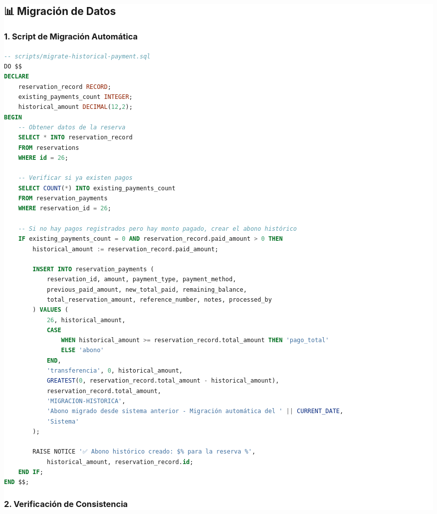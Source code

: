 ## 📊 Migración de Datos

### 1. Script de Migración Automática

```sql
-- scripts/migrate-historical-payment.sql
DO $$
DECLARE
    reservation_record RECORD;
    existing_payments_count INTEGER;
    historical_amount DECIMAL(12,2);
BEGIN
    -- Obtener datos de la reserva
    SELECT * INTO reservation_record
    FROM reservations 
    WHERE id = 26;
    
    -- Verificar si ya existen pagos
    SELECT COUNT(*) INTO existing_payments_count
    FROM reservation_payments 
    WHERE reservation_id = 26;
    
    -- Si no hay pagos registrados pero hay monto pagado, crear el abono histórico
    IF existing_payments_count = 0 AND reservation_record.paid_amount > 0 THEN
        historical_amount := reservation_record.paid_amount;
        
        INSERT INTO reservation_payments (
            reservation_id, amount, payment_type, payment_method,
            previous_paid_amount, new_total_paid, remaining_balance,
            total_reservation_amount, reference_number, notes, processed_by
        ) VALUES (
            26, historical_amount,
            CASE 
                WHEN historical_amount >= reservation_record.total_amount THEN 'pago_total'
                ELSE 'abono'
            END,
            'transferencia', 0, historical_amount,
            GREATEST(0, reservation_record.total_amount - historical_amount),
            reservation_record.total_amount,
            'MIGRACION-HISTORICA',
            'Abono migrado desde sistema anterior - Migración automática del ' || CURRENT_DATE,
            'Sistema'
        );
        
        RAISE NOTICE '✅ Abono histórico creado: $% para la reserva %', 
            historical_amount, reservation_record.id;
    END IF;
END $$;
```

### 2. Verificación de Consistencia

